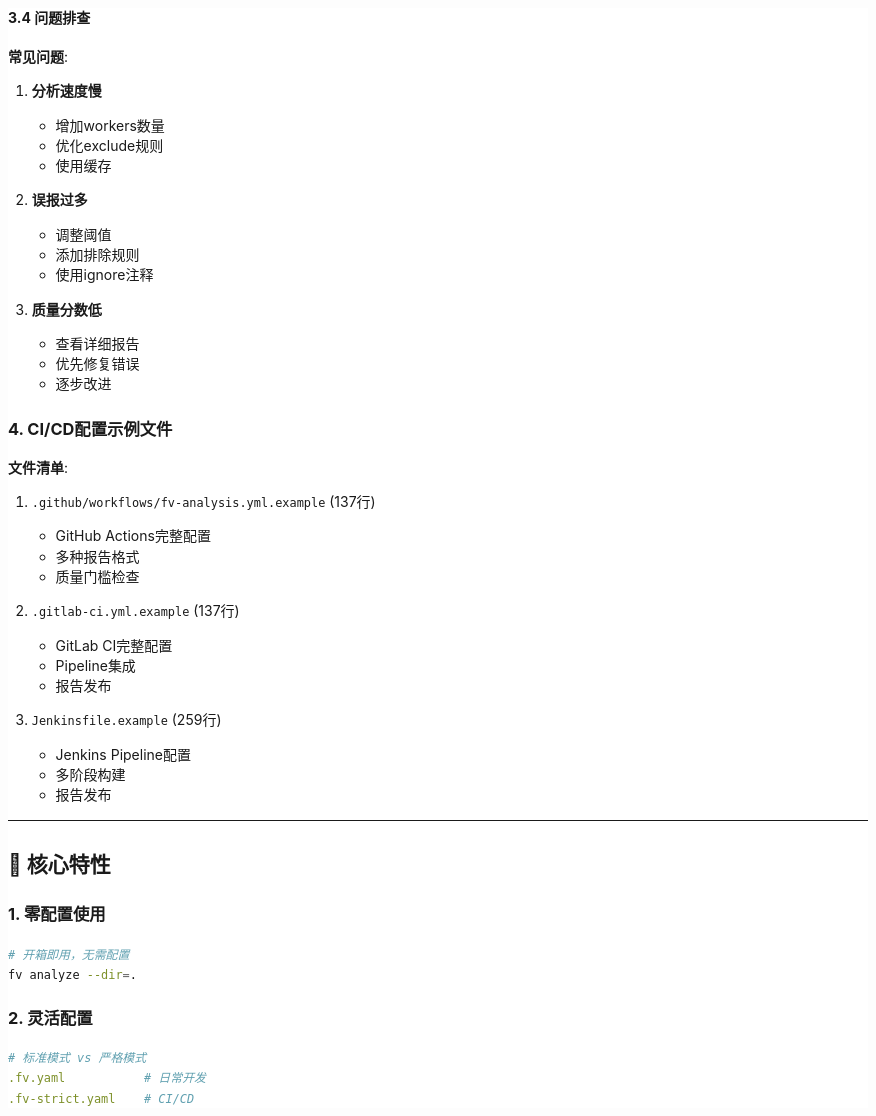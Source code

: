#### 3.4 问题排查

**常见问题**:

1. **分析速度慢**
   - 增加workers数量
   - 优化exclude规则
   - 使用缓存

2. **误报过多**
   - 调整阈值
   - 添加排除规则
   - 使用ignore注释

3. **质量分数低**
   - 查看详细报告
   - 优先修复错误
   - 逐步改进

### 4. CI/CD配置示例文件

**文件清单**:

1. `.github/workflows/fv-analysis.yml.example` (137行)
   - GitHub Actions完整配置
   - 多种报告格式
   - 质量门槛检查

2. `.gitlab-ci.yml.example` (137行)
   - GitLab CI完整配置
   - Pipeline集成
   - 报告发布

3. `Jenkinsfile.example` (259行)
   - Jenkins Pipeline配置
   - 多阶段构建
   - 报告发布

---

## 🎨 核心特性

### 1. 零配置使用

```bash
# 开箱即用，无需配置
fv analyze --dir=.
```

### 2. 灵活配置

```yaml
# 标准模式 vs 严格模式
.fv.yaml           # 日常开发
.fv-strict.yaml    # CI/CD
```
